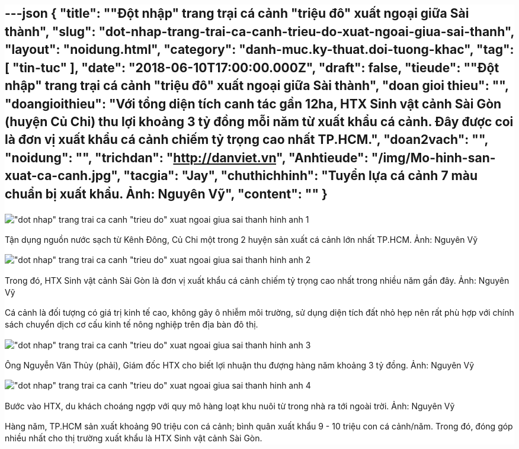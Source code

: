 ---json
{
    "title": "\"Đột nhập\" trang trại cá cảnh \"triệu đô\" xuất ngoại giữa Sài thành",
    "slug": "dot-nhap-trang-trai-ca-canh-trieu-do-xuat-ngoai-giua-sai-thanh",
    "layout": "noidung.html",
    "category": "danh-muc.ky-thuat.doi-tuong-khac",
    "tag": [
        "tin-tuc"
    ],
    "date": "2018-06-10T17:00:00.000Z",
    "draft": false,
    "tieude": "\"Đột nhập\" trang trại cá cảnh \"triệu đô\" xuất ngoại giữa Sài thành",
    "doan gioi thieu": "",
    "doangioithieu": "Với tổng diện tích canh tác gần 12ha, HTX Sinh vật cảnh Sài Gòn (huyện Củ Chi) thu lợi khoảng 3 tỷ đồng mỗi năm từ xuất khẩu cá cảnh. Đây được coi là đơn vị xuất khẩu cá cảnh chiếm tỷ trọng cao nhất TP.HCM.",
    "doan2vach": "",
    "noidung": "",
    "trichdan": "http://danviet.vn",
    "Anhtieude": "/img/Mo-hinh-san-xuat-ca-canh.jpg",
    "tacgia": "Jay",
    "chuthichhinh": "Tuyển lựa cá cảnh 7 màu chuẩn bị xuất khẩu. Ảnh: Nguyên Vỹ",
    "__content__": ""
}
---
<p><span style="font-size:14px"><img alt="&quot;dot nhap&quot; trang trai ca canh &quot;trieu do&quot; xuat ngoai giua sai thanh hinh anh 1" src="http://streaming1.danviet.vn/upload/2-2018/images/2018-05-23/Mo-hinh-san-xuat-ca-canh-tam-co-nhat-Sai-Gon-1-1527056979-width640height400.jpg" style="width:100%" title="&quot;Đột nhập&quot; trang trại cá cảnh &quot;triệu đô&quot; xuất ngoại giữa Sài thành hình ảnh 1" /></span></p>

<p><span style="font-size:14px">Tận dụng nguồn nước sạch từ K&ecirc;nh Đ&ocirc;ng, Củ Chi một trong 2 huyện sản xuất c&aacute; cảnh lớn nhất TP.HCM. Ảnh: Nguy&ecirc;n Vỹ</span></p>

<p><span style="font-size:14px"><img alt="&quot;dot nhap&quot; trang trai ca canh &quot;trieu do&quot; xuat ngoai giua sai thanh hinh anh 2" src="http://streaming1.danviet.vn/upload/2-2018/images/2018-05-23/Mo-hinh-san-xuat-ca-canh-tam-co-nhat-Sai-Gon-2-1527056979-width640height400.jpg" style="width:100%" title="&quot;Đột nhập&quot; trang trại cá cảnh &quot;triệu đô&quot; xuất ngoại giữa Sài thành hình ảnh 2" /></span></p>

<p><span style="font-size:14px">Trong đ&oacute;, HTX Sinh vật cảnh S&agrave;i G&ograve;n l&agrave; đơn vị xuất khẩu c&aacute; cảnh chiếm tỷ trọng cao nhất trong nhiều năm gần đ&acirc;y. Ảnh: Nguy&ecirc;n Vỹ</span></p>

<p><span style="font-size:14px">C&aacute; cảnh l&agrave; đối tượng c&oacute; gi&aacute; trị kinh tế cao, kh&ocirc;ng g&acirc;y &ocirc; nhiễm m&ocirc;i trường, sử dụng diện t&iacute;ch đất nhỏ hẹp n&ecirc;n rất ph&ugrave; hợp với ch&iacute;nh s&aacute;ch chuyển dịch cơ cấu kinh tế n&ocirc;ng nghiệp tr&ecirc;n địa b&agrave;n đ&ocirc; thị.&nbsp;</span></p>

<p><span style="font-size:14px"><img alt="&quot;dot nhap&quot; trang trai ca canh &quot;trieu do&quot; xuat ngoai giua sai thanh hinh anh 3" src="http://streaming1.danviet.vn/upload/2-2018/images/2018-05-23/Mo-hinh-san-xuat-ca-canh-tam-co-nhat-Sai-Gon-3-1527056979-width640height400.jpg" style="width:100%" title="&quot;Đột nhập&quot; trang trại cá cảnh &quot;triệu đô&quot; xuất ngoại giữa Sài thành hình ảnh 3" /></span></p>

<p><span style="font-size:14px">&Ocirc;ng Nguyễn Văn Thủy (phải), Gi&aacute;m đốc HTX cho biết lợi nhuận thu đượng h&agrave;ng năm khoảng 3 tỷ đồng. Ảnh: Nguy&ecirc;n Vỹ</span></p>

<p><span style="font-size:14px"><img alt="&quot;dot nhap&quot; trang trai ca canh &quot;trieu do&quot; xuat ngoai giua sai thanh hinh anh 4" src="http://streaming1.danviet.vn/upload/2-2018/images/2018-05-23/Mo-hinh-san-xuat-ca-canh-tam-co-nhat-Sai-Gon-4-1527056979-width640height400.jpg" style="width:100%" title="&quot;Đột nhập&quot; trang trại cá cảnh &quot;triệu đô&quot; xuất ngoại giữa Sài thành hình ảnh 4" /></span></p>

<p><span style="font-size:14px">Bước v&agrave;o HTX, du kh&aacute;ch cho&aacute;ng ngợp với quy m&ocirc; h&agrave;ng loạt khu nu&ocirc;i từ trong nh&agrave; ra tới ngo&agrave;i trời. Ảnh: Nguy&ecirc;n Vỹ</span></p>

<p><span style="font-size:14px">H&agrave;ng năm, TP.HCM sản xuất khoảng 90 triệu con c&aacute; cảnh; b&igrave;nh qu&acirc;n xuất khẩu 9 - 10 triệu con c&aacute; cảnh/năm. Trong đ&oacute;, đ&oacute;ng g&oacute;p nhiều nhất cho thị trường xuất khẩu l&agrave; HTX Sinh vật cảnh S&agrave;i G&ograve;n.</span></p>
